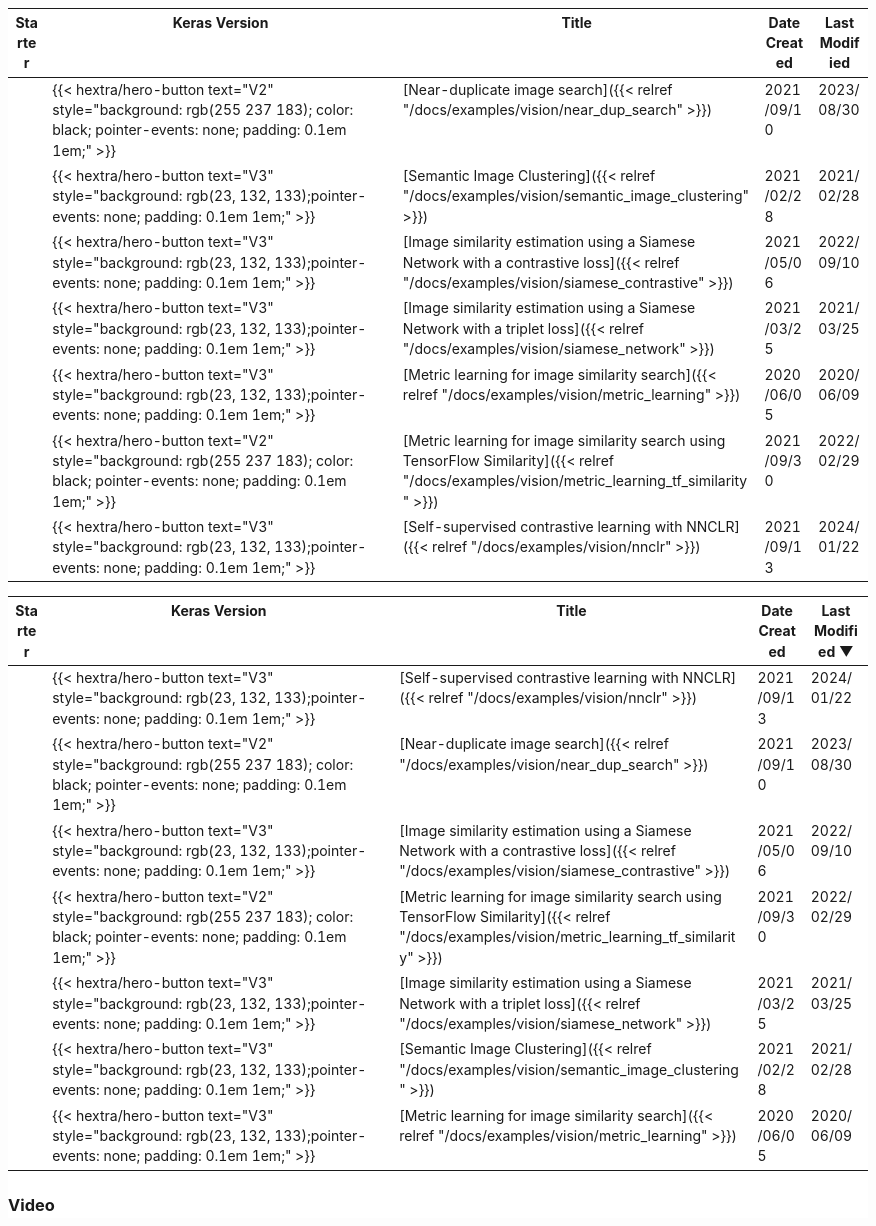 | Starter | Keras Version                                                                                                                      | Title                                                                                                                                           | Date Created | Last Modified |
| ------- | ---------------------------------------------------------------------------------------------------------------------------------- | ----------------------------------------------------------------------------------------------------------------------------------------------- | ------------ | ------------- |
|         | {{< hextra/hero-button text="V2" style="background: rgb(255 237 183); color: black; pointer-events: none; padding: 0.1em 1em;" >}} | [Near-duplicate image search]({{< relref "/docs/examples/vision/near_dup_search" >}})                                                           | 2021/09/10   | 2023/08/30    |
|         | {{< hextra/hero-button text="V3" style="background: rgb(23, 132, 133);pointer-events: none; padding: 0.1em 1em;" >}}               | [Semantic Image Clustering]({{< relref "/docs/examples/vision/semantic_image_clustering" >}})                                                   | 2021/02/28   | 2021/02/28    |
|         | {{< hextra/hero-button text="V3" style="background: rgb(23, 132, 133);pointer-events: none; padding: 0.1em 1em;" >}}               | [Image similarity estimation using a Siamese Network with a contrastive loss]({{< relref "/docs/examples/vision/siamese_contrastive" >}})       | 2021/05/06   | 2022/09/10    |
|         | {{< hextra/hero-button text="V3" style="background: rgb(23, 132, 133);pointer-events: none; padding: 0.1em 1em;" >}}               | [Image similarity estimation using a Siamese Network with a triplet loss]({{< relref "/docs/examples/vision/siamese_network" >}})               | 2021/03/25   | 2021/03/25    |
|         | {{< hextra/hero-button text="V3" style="background: rgb(23, 132, 133);pointer-events: none; padding: 0.1em 1em;" >}}               | [Metric learning for image similarity search]({{< relref "/docs/examples/vision/metric_learning" >}})                                           | 2020/06/05   | 2020/06/09    |
|         | {{< hextra/hero-button text="V2" style="background: rgb(255 237 183); color: black; pointer-events: none; padding: 0.1em 1em;" >}} | [Metric learning for image similarity search using TensorFlow Similarity]({{< relref "/docs/examples/vision/metric_learning_tf_similarity" >}}) | 2021/09/30   | 2022/02/29    |
|         | {{< hextra/hero-button text="V3" style="background: rgb(23, 132, 133);pointer-events: none; padding: 0.1em 1em;" >}}               | [Self-supervised contrastive learning with NNCLR]({{< relref "/docs/examples/vision/nnclr" >}})                                                 | 2021/09/13   | 2024/01/22    |

| Starter | Keras Version                                                                                                                      | Title                                                                                                                                           | Date Created | Last Modified ▼ |
| ------- | ---------------------------------------------------------------------------------------------------------------------------------- | ----------------------------------------------------------------------------------------------------------------------------------------------- | ------------ | --------------- |
|         | {{< hextra/hero-button text="V3" style="background: rgb(23, 132, 133);pointer-events: none; padding: 0.1em 1em;" >}}               | [Self-supervised contrastive learning with NNCLR]({{< relref "/docs/examples/vision/nnclr" >}})                                                 | 2021/09/13   | 2024/01/22      |
|         | {{< hextra/hero-button text="V2" style="background: rgb(255 237 183); color: black; pointer-events: none; padding: 0.1em 1em;" >}} | [Near-duplicate image search]({{< relref "/docs/examples/vision/near_dup_search" >}})                                                           | 2021/09/10   | 2023/08/30      |
|         | {{< hextra/hero-button text="V3" style="background: rgb(23, 132, 133);pointer-events: none; padding: 0.1em 1em;" >}}               | [Image similarity estimation using a Siamese Network with a contrastive loss]({{< relref "/docs/examples/vision/siamese_contrastive" >}})       | 2021/05/06   | 2022/09/10      |
|         | {{< hextra/hero-button text="V2" style="background: rgb(255 237 183); color: black; pointer-events: none; padding: 0.1em 1em;" >}} | [Metric learning for image similarity search using TensorFlow Similarity]({{< relref "/docs/examples/vision/metric_learning_tf_similarity" >}}) | 2021/09/30   | 2022/02/29      |
|         | {{< hextra/hero-button text="V3" style="background: rgb(23, 132, 133);pointer-events: none; padding: 0.1em 1em;" >}}               | [Image similarity estimation using a Siamese Network with a triplet loss]({{< relref "/docs/examples/vision/siamese_network" >}})               | 2021/03/25   | 2021/03/25      |
|         | {{< hextra/hero-button text="V3" style="background: rgb(23, 132, 133);pointer-events: none; padding: 0.1em 1em;" >}}               | [Semantic Image Clustering]({{< relref "/docs/examples/vision/semantic_image_clustering" >}})                                                   | 2021/02/28   | 2021/02/28      |
|         | {{< hextra/hero-button text="V3" style="background: rgb(23, 132, 133);pointer-events: none; padding: 0.1em 1em;" >}}               | [Metric learning for image similarity search]({{< relref "/docs/examples/vision/metric_learning" >}})                                           | 2020/06/05   | 2020/06/09      |

### Video
